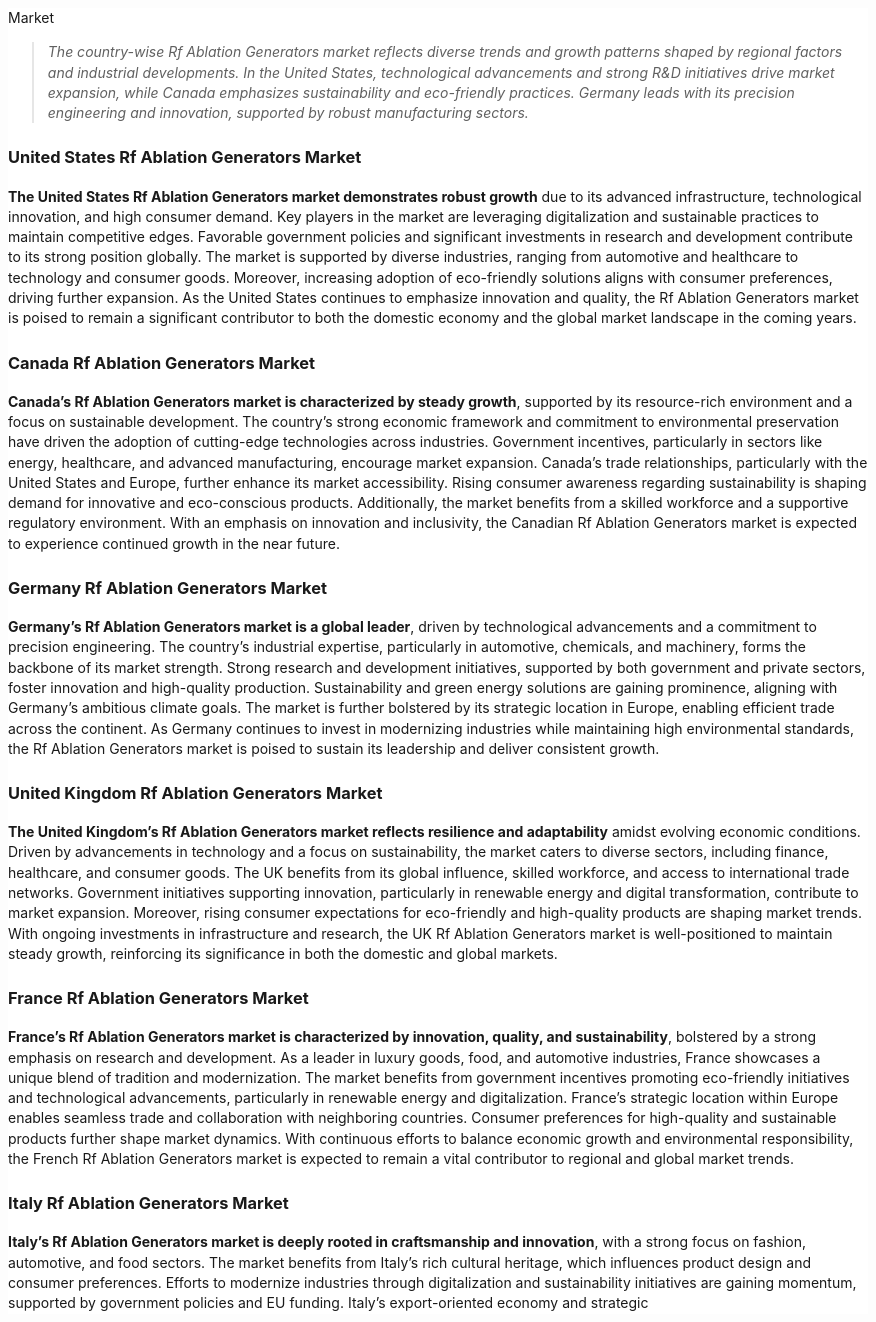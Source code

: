 Market<br /></span></h1><blockquote><p><em><span class="">The country-wise Rf Ablation Generators market reflects diverse trends and growth patterns shaped by regional factors and industrial developments. In the United States, technological advancements and strong R&amp;D initiatives drive market expansion, while Canada emphasizes sustainability and eco-friendly practices. Germany leads with its precision engineering and innovation, supported by robust manufacturing sectors.</span></em></p></blockquote><h3><strong>United States Rf Ablation Generators Market</strong></h3><p><strong>The United States Rf Ablation Generators market demonstrates robust growth</strong> due to its advanced infrastructure, technological innovation, and high consumer demand. Key players in the market are leveraging digitalization and sustainable practices to maintain competitive edges. Favorable government policies and significant investments in research and development contribute to its strong position globally. The market is supported by diverse industries, ranging from automotive and healthcare to technology and consumer goods. Moreover, increasing adoption of eco-friendly solutions aligns with consumer preferences, driving further expansion. As the United States continues to emphasize innovation and quality, the Rf Ablation Generators market is poised to remain a significant contributor to both the domestic economy and the global market landscape in the coming years.</p><h3><strong>Canada Rf Ablation Generators Market</strong></h3><p><strong>Canada&rsquo;s Rf Ablation Generators market is characterized by steady growth</strong>, supported by its resource-rich environment and a focus on sustainable development. The country&rsquo;s strong economic framework and commitment to environmental preservation have driven the adoption of cutting-edge technologies across industries. Government incentives, particularly in sectors like energy, healthcare, and advanced manufacturing, encourage market expansion. Canada&rsquo;s trade relationships, particularly with the United States and Europe, further enhance its market accessibility. Rising consumer awareness regarding sustainability is shaping demand for innovative and eco-conscious products. Additionally, the market benefits from a skilled workforce and a supportive regulatory environment. With an emphasis on innovation and inclusivity, the Canadian Rf Ablation Generators market is expected to experience continued growth in the near future.</p><h3><strong>Germany Rf Ablation Generators Market</strong></h3><p><strong>Germany&rsquo;s Rf Ablation Generators market is a global leader</strong>, driven by technological advancements and a commitment to precision engineering. The country&rsquo;s industrial expertise, particularly in automotive, chemicals, and machinery, forms the backbone of its market strength. Strong research and development initiatives, supported by both government and private sectors, foster innovation and high-quality production. Sustainability and green energy solutions are gaining prominence, aligning with Germany&rsquo;s ambitious climate goals. The market is further bolstered by its strategic location in Europe, enabling efficient trade across the continent. As Germany continues to invest in modernizing industries while maintaining high environmental standards, the Rf Ablation Generators market is poised to sustain its leadership and deliver consistent growth.</p><h3><strong>United Kingdom Rf Ablation Generators Market</strong></h3><p><strong>The United Kingdom&rsquo;s Rf Ablation Generators market reflects resilience and adaptability</strong> amidst evolving economic conditions. Driven by advancements in technology and a focus on sustainability, the market caters to diverse sectors, including finance, healthcare, and consumer goods. The UK benefits from its global influence, skilled workforce, and access to international trade networks. Government initiatives supporting innovation, particularly in renewable energy and digital transformation, contribute to market expansion. Moreover, rising consumer expectations for eco-friendly and high-quality products are shaping market trends. With ongoing investments in infrastructure and research, the UK Rf Ablation Generators market is well-positioned to maintain steady growth, reinforcing its significance in both the domestic and global markets.</p><h3><strong>France Rf Ablation Generators Market</strong></h3><p><strong>France&rsquo;s Rf Ablation Generators market is characterized by innovation, quality, and sustainability</strong>, bolstered by a strong emphasis on research and development. As a leader in luxury goods, food, and automotive industries, France showcases a unique blend of tradition and modernization. The market benefits from government incentives promoting eco-friendly initiatives and technological advancements, particularly in renewable energy and digitalization. France&rsquo;s strategic location within Europe enables seamless trade and collaboration with neighboring countries. Consumer preferences for high-quality and sustainable products further shape market dynamics. With continuous efforts to balance economic growth and environmental responsibility, the French Rf Ablation Generators market is expected to remain a vital contributor to regional and global market trends.</p><h3><strong>Italy Rf Ablation Generators Market</strong></h3><p><strong>Italy&rsquo;s Rf Ablation Generators market is deeply rooted in craftsmanship and innovation</strong>, with a strong focus on fashion, automotive, and food sectors. The market benefits from Italy&rsquo;s rich cultural heritage, which influences product design and consumer preferences. Efforts to modernize industries through digitalization and sustainability initiatives are gaining momentum, supported by government policies and EU funding. Italy&rsquo;s export-oriented economy and strategic